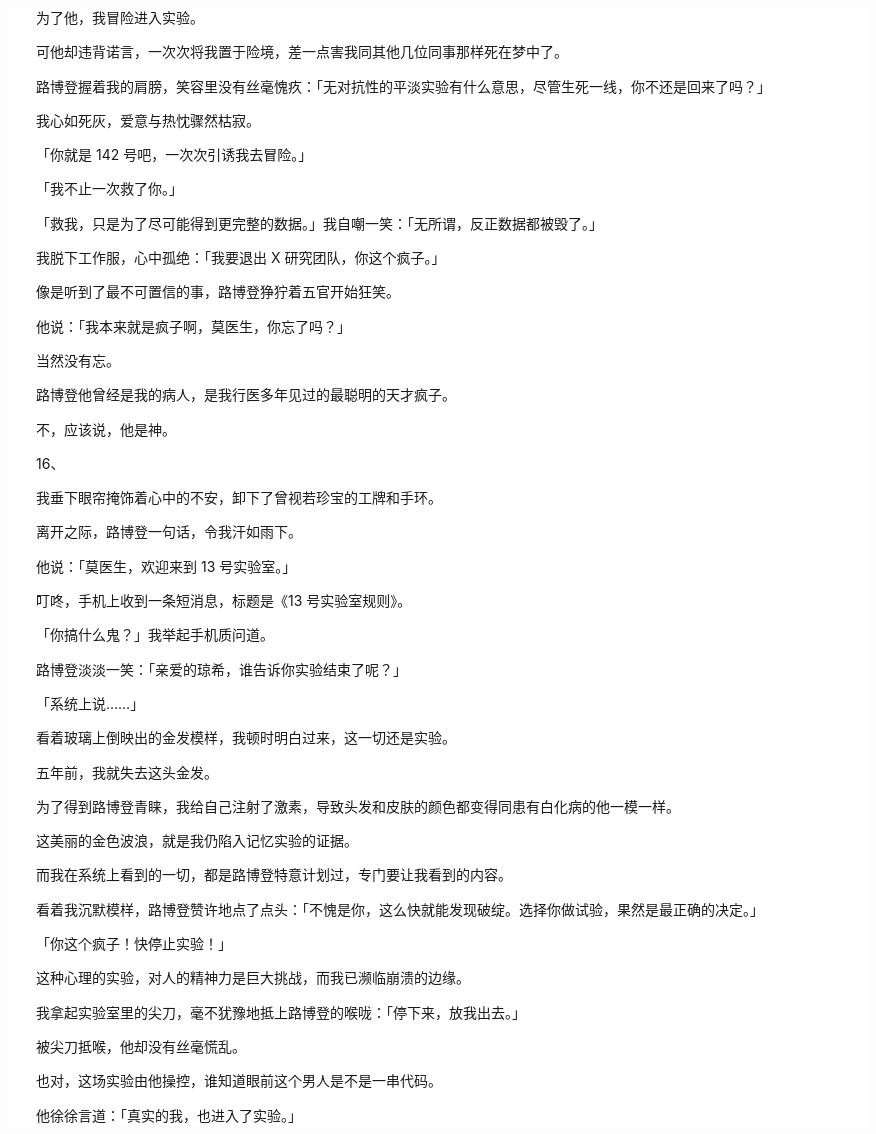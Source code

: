 &emsp;&emsp;为了他，我冒险进入实验。  
  
&emsp;&emsp;可他却违背诺言，一次次将我置于险境，差一点害我同其他几位同事那样死在梦中了。  
  
&emsp;&emsp;路博登握着我的肩膀，笑容里没有丝毫愧疚：「无对抗性的平淡实验有什么意思，尽管生死一线，你不还是回来了吗？」  
  
&emsp;&emsp;我心如死灰，爱意与热忱骤然枯寂。  
  
&emsp;&emsp;「你就是 142 号吧，一次次引诱我去冒险。」  
  
&emsp;&emsp;「我不止一次救了你。」  
  
&emsp;&emsp;「救我，只是为了尽可能得到更完整的数据。」我自嘲一笑：「无所谓，反正数据都被毁了。」  
  
&emsp;&emsp;我脱下工作服，心中孤绝：「我要退出 X 研究团队，你这个疯子。」  
  
&emsp;&emsp;像是听到了最不可置信的事，路博登狰狞着五官开始狂笑。  
  
&emsp;&emsp;他说：「我本来就是疯子啊，莫医生，你忘了吗？」  
  
&emsp;&emsp;当然没有忘。  
  
&emsp;&emsp;路博登他曾经是我的病人，是我行医多年见过的最聪明的天才疯子。  
  
&emsp;&emsp;不，应该说，他是神。  
  
&emsp;&emsp;16、  
  
&emsp;&emsp;我垂下眼帘掩饰着心中的不安，卸下了曾视若珍宝的工牌和手环。  
  
&emsp;&emsp;离开之际，路博登一句话，令我汗如雨下。  
  
&emsp;&emsp;他说：「莫医生，欢迎来到 13 号实验室。」  
  
&emsp;&emsp;叮咚，手机上收到一条短消息，标题是《13 号实验室规则》。  
  
&emsp;&emsp;「你搞什么鬼？」我举起手机质问道。  
  
&emsp;&emsp;路博登淡淡一笑：「亲爱的琼希，谁告诉你实验结束了呢？」  
  
&emsp;&emsp;「系统上说……」  
  
&emsp;&emsp;看着玻璃上倒映出的金发模样，我顿时明白过来，这一切还是实验。  
  
&emsp;&emsp;五年前，我就失去这头金发。  
  
&emsp;&emsp;为了得到路博登青睐，我给自己注射了激素，导致头发和皮肤的颜色都变得同患有白化病的他一模一样。  
  
&emsp;&emsp;这美丽的金色波浪，就是我仍陷入记忆实验的证据。  
  
&emsp;&emsp;而我在系统上看到的一切，都是路博登特意计划过，专门要让我看到的内容。  
  
&emsp;&emsp;看着我沉默模样，路博登赞许地点了点头：「不愧是你，这么快就能发现破绽。选择你做试验，果然是最正确的决定。」  
  
&emsp;&emsp;「你这个疯子！快停止实验！」  
  
&emsp;&emsp;这种心理的实验，对人的精神力是巨大挑战，而我已濒临崩溃的边缘。  
  
&emsp;&emsp;我拿起实验室里的尖刀，毫不犹豫地抵上路博登的喉咙：「停下来，放我出去。」  
  
&emsp;&emsp;被尖刀抵喉，他却没有丝毫慌乱。  
  
&emsp;&emsp;也对，这场实验由他操控，谁知道眼前这个男人是不是一串代码。  
  
&emsp;&emsp;他徐徐言道：「真实的我，也进入了实验。」  
  